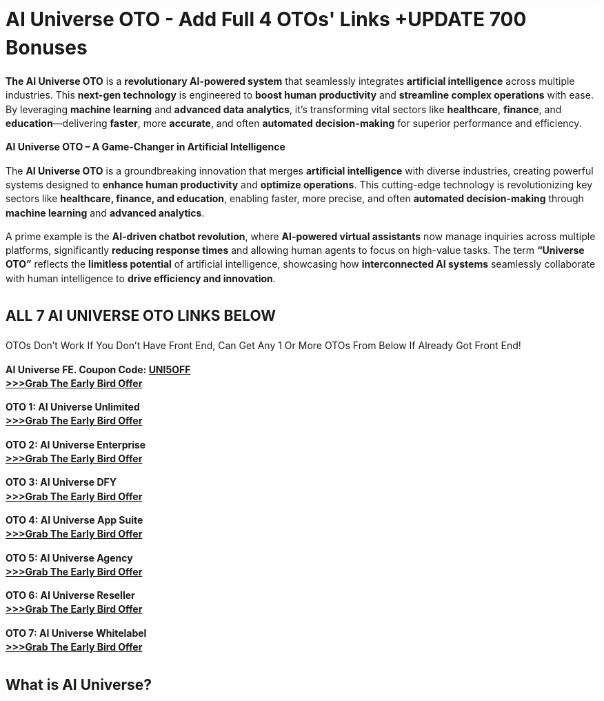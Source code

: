 # AI Universe OTO - Add Full 4 OTOs' Links +UPDATE 700 Bonuses

**The AI Universe OTO** is a **revolutionary AI-powered system** that seamlessly integrates **artificial intelligence** across multiple industries. This **next-gen technology** is engineered to **boost human productivity** and **streamline complex operations** with ease. By leveraging **machine learning** and **advanced data analytics**, it’s transforming vital sectors like **healthcare**, **finance**, and **education**—delivering **faster**, more **accurate**, and often **automated decision-making** for superior performance and efficiency.

**AI Universe OTO – A Game-Changer in Artificial Intelligence**

The **AI Universe OTO** is a groundbreaking innovation that merges **artificial intelligence** with diverse industries, creating powerful systems designed to **enhance human productivity** and **optimize operations**. This cutting-edge technology is revolutionizing key sectors like **healthcare, finance, and education**, enabling faster, more precise, and often **automated decision-making** through **machine learning** and **advanced analytics**.

A prime example is the **AI-driven chatbot revolution**, where **AI-powered virtual assistants** now manage inquiries across multiple platforms, significantly **reducing response times** and allowing human agents to focus on high-value tasks. The term **“Universe OTO”** reflects the **limitless potential** of artificial intelligence, showcasing how **interconnected AI systems** seamlessly collaborate with human intelligence to **drive efficiency and innovation**.

**ALL 7 AI UNIVERSE OTO LINKS BELOW**
-------------------------------------

OTOs Don’t Work If You Don’t Have Front End, Can Get Any 1 Or More OTOs From Below If Already Got Front End!

**AI Universe FE. Coupon Code: [UNI5OFF](https://7review-oto.us/AI-Universe-FE)**  
[**\>>>Grab The Early Bird Offer**](https://7review-oto.us/AI-Universe-FE)

**OTO 1: AI Universe Unlimited**  
[**\>>>Grab The Early Bird Offer**](https://7review-oto.us/AI-Universe-OTO1)

**OTO 2: AI Universe Enterprise**  
[**\>>>Grab The Early Bird Offer**](https://7review-oto.us/AI-Universe-OTO2)

**OTO 3: AI Universe DFY**  
[**\>>>Grab The Early Bird Offer**](https://7review-oto.us/AI-Universe-OTO3)

**OTO 4: AI Universe App Suite**  
[**\>>>Grab The Early Bird Offer**](https://7review-oto.us/AI-Universe-OTO4)

**OTO 5: AI Universe Agency**  
[**\>>>Grab The Early Bird Offer**](https://7review-oto.us/AI-Universe-OTO5)

**OTO 6: AI Universe Reseller**  
[**\>>>Grab The Early Bird Offer**](https://7review-oto.us/AI-Universe-OTO6)

**OTO 7: AI Universe Whitelabel**  
[**\>>>Grab The Early Bird Offer**](https://7review-oto.us/AI-Universe-OTO7)

What is AI Universe?
--------------------
